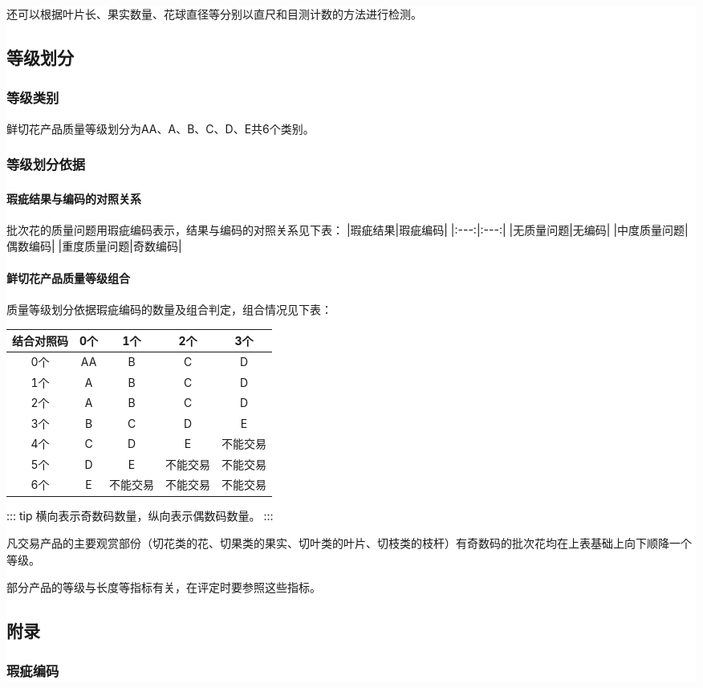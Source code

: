 
还可以根据叶片长、果实数量、花球直径等分别以直尺和目测计数的方法进行检测。

## 等级划分

### 等级类别

鲜切花产品质量等级划分为AA、A、B、C、D、E共6个类别。

### 等级划分依据

#### 瑕疵结果与编码的对照关系

批次花的质量问题用瑕疵编码表示，结果与编码的对照关系见下表：
|瑕疵结果|瑕疵编码|
|:---:|:---:|
|无质量问题|无编码|
|中度质量问题|偶数编码|
|重度质量问题|奇数编码|

#### 鲜切花产品质量等级组合

质量等级划分依据瑕疵编码的数量及组合判定，组合情况见下表：

|结合对照码|0个|1个|2个|3个|
|:---:|:---:|:---:|:---:|:---:|
|0个|AA|B|C|D|
|1个|A|B|C|D|
|2个|A|B|C|D|
|3个|B|C|D|E|
|4个|C|D|E|不能交易|
|5个|D|E|不能交易|不能交易|
|6个|E|不能交易|不能交易|不能交易|

::: tip
横向表示奇数码数量，纵向表示偶数码数量。
:::

凡交易产品的主要观赏部份（切花类的花、切果类的果实、切叶类的叶片、切枝类的枝杆）有奇数码的批次花均在上表基础上向下顺降一个等级。

部分产品的等级与长度等指标有关，在评定时要参照这些指标。


## 附录

### 瑕疵编码
